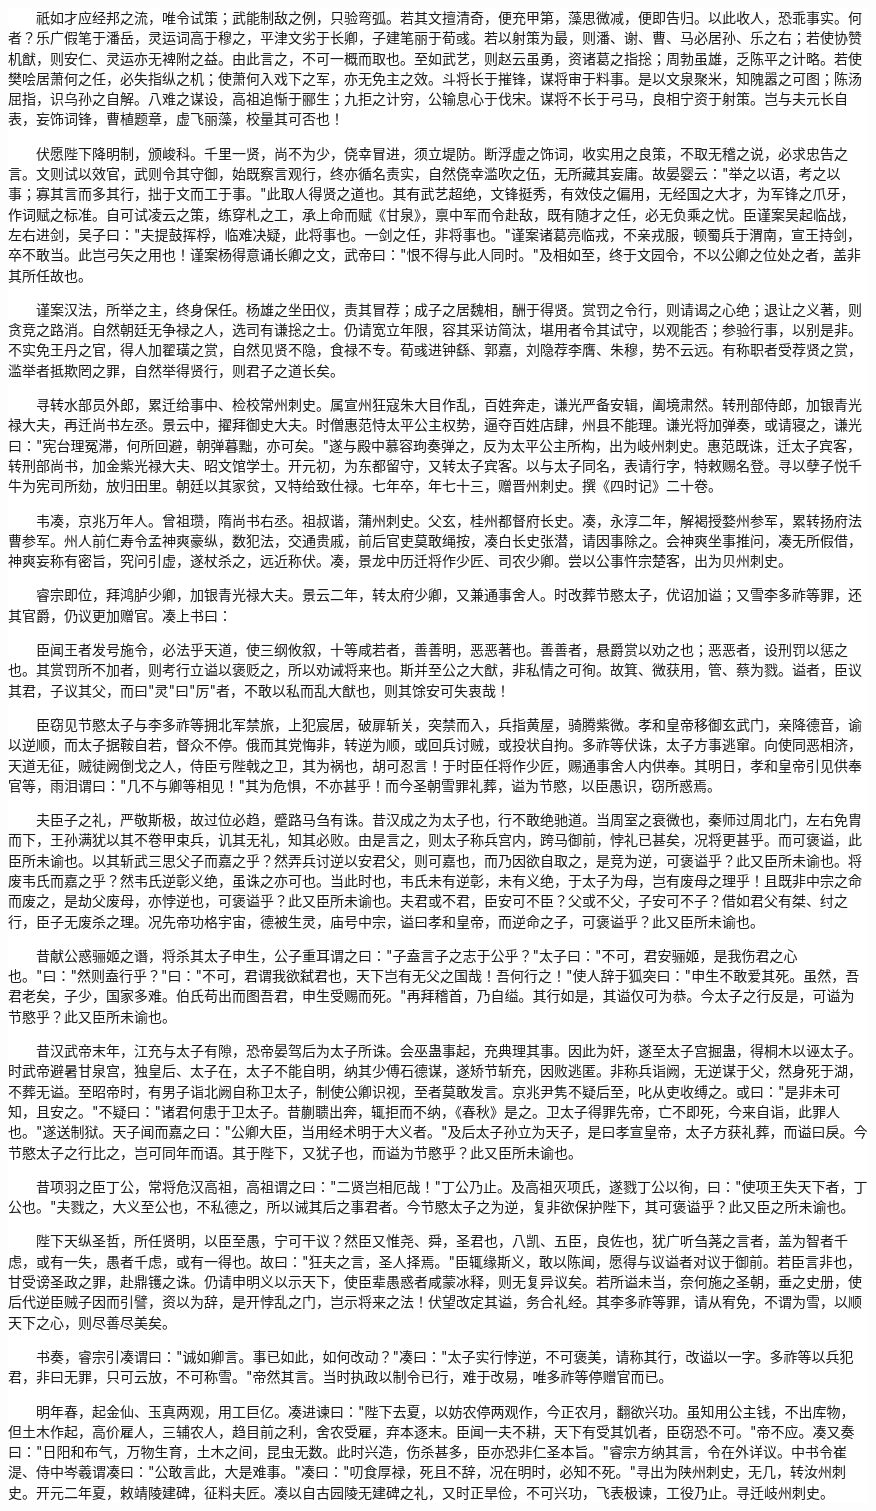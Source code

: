 　　祇如才应经邦之流，唯令试策；武能制敌之例，只验弯弧。若其文擅清奇，便充甲第，藻思微减，便即告归。以此收人，恐乖事实。何者？乐广假笔于潘岳，灵运词高于穆之，平津文劣于长卿，子建笔丽于荀彧。若以射策为最，则潘、谢、曹、马必居孙、乐之右；若使协赞机猷，则安仁、灵运亦无裨附之益。由此言之，不可一概而取也。至如武艺，则赵云虽勇，资诸葛之指捴；周勃虽雄，乏陈平之计略。若使樊哙居萧何之任，必失指纵之机；使萧何入戏下之军，亦无免主之效。斗将长于摧锋，谋将审于料事。是以文泉聚米，知隗嚣之可图；陈汤屈指，识乌孙之自解。八难之谋设，高祖追惭于郦生；九拒之计穷，公输息心于伐宋。谋将不长于弓马，良相宁资于射策。岂与夫元长自表，妄饰词锋，曹植题章，虚飞丽藻，校量其可否也！

　　伏愿陛下降明制，颁峻科。千里一贤，尚不为少，侥幸冒进，须立堤防。断浮虚之饰词，收实用之良策，不取无稽之说，必求忠告之言。文则试以效官，武则令其守御，始既察言观行，终亦循名责实，自然侥幸滥吹之伍，无所藏其妄庸。故晏婴云："举之以语，考之以事；寡其言而多其行，拙于文而工于事。"此取人得贤之道也。其有武艺超绝，文锋挺秀，有效伎之偏用，无经国之大才，为军锋之爪牙，作词赋之标准。自可试凌云之策，练穿札之工，承上命而赋《甘泉》，禀中军而令赴敌，既有随才之任，必无负乘之忧。臣谨案吴起临战，左右进剑，吴子曰："夫提鼓挥桴，临难决疑，此将事也。一剑之任，非将事也。"谨案诸葛亮临戎，不亲戎服，顿蜀兵于渭南，宣王持剑，卒不敢当。此岂弓矢之用也！谨案杨得意诵长卿之文，武帝曰："恨不得与此人同时。"及相如至，终于文园令，不以公卿之位处之者，盖非其所任故也。

　　谨案汉法，所举之主，终身保任。杨雄之坐田仪，责其冒荐；成子之居魏相，酬于得贤。赏罚之令行，则请谒之心绝；退让之义著，则贪竞之路消。自然朝廷无争禄之人，选司有谦捴之士。仍请宽立年限，容其采访简汰，堪用者令其试守，以观能否；参验行事，以别是非。不实免王丹之官，得人加翟璜之赏，自然见贤不隐，食禄不专。荀彧进钟繇、郭嘉，刘隐荐李膺、朱穆，势不云远。有称职者受荐贤之赏，滥举者抵欺罔之罪，自然举得贤行，则君子之道长矣。

　　寻转水部员外郎，累迁给事中、检校常州刺史。属宣州狂寇朱大目作乱，百姓奔走，谦光严备安辑，阖境肃然。转刑部侍郎，加银青光禄大夫，再迁尚书左丞。景云中，擢拜御史大夫。时僧惠范恃太平公主权势，逼夺百姓店肆，州县不能理。谦光将加弹奏，或请寝之，谦光曰："宪台理冤滞，何所回避，朝弹暮黜，亦可矣。"遂与殿中慕容玽奏弹之，反为太平公主所构，出为岐州刺史。惠范既诛，迁太子宾客，转刑部尚书，加金紫光禄大夫、昭文馆学士。开元初，为东都留守，又转太子宾客。以与太子同名，表请行字，特敕赐名登。寻以孽子悦千牛为宪司所劾，放归田里。朝廷以其家贫，又特给致仕禄。七年卒，年七十三，赠晋州刺史。撰《四时记》二十卷。

　　韦凑，京兆万年人。曾祖瓒，隋尚书右丞。祖叔谐，蒲州刺史。父玄，桂州都督府长史。凑，永淳二年，解褐授婺州参军，累转扬府法曹参军。州人前仁寿令孟神爽豪纵，数犯法，交通贵戚，前后官吏莫敢绳按，凑白长史张潜，请因事除之。会神爽坐事推问，凑无所假借，神爽妄称有密旨，究问引虚，遂杖杀之，远近称伏。凑，景龙中历迁将作少匠、司农少卿。尝以公事忤宗楚客，出为贝州刺史。

　　睿宗即位，拜鸿胪少卿，加银青光禄大夫。景云二年，转太府少卿，又兼通事舍人。时改葬节愍太子，优诏加谥；又雪李多祚等罪，还其官爵，仍议更加赠官。凑上书曰：

　　臣闻王者发号施令，必法乎天道，使三纲攸叙，十等咸若者，善善明，恶恶著也。善善者，悬爵赏以劝之也；恶恶者，设刑罚以惩之也。其赏罚所不加者，则考行立谥以褒贬之，所以劝诫将来也。斯并至公之大猷，非私情之可徇。故箕、微获用，管、蔡为戮。谥者，臣议其君，子议其父，而曰"灵"曰"厉"者，不敢以私而乱大猷也，则其馀安可失衷哉！

　　臣窃见节愍太子与李多祚等拥北军禁旅，上犯宸居，破扉斩关，突禁而入，兵指黄屋，骑腾紫微。孝和皇帝移御玄武门，亲降德音，谕以逆顺，而太子据鞍自若，督众不停。俄而其党悔非，转逆为顺，或回兵讨贼，或投状自拘。多祚等伏诛，太子方事逃窜。向使同恶相济，天道无征，贼徒阙倒戈之人，侍臣亏陛戟之卫，其为祸也，胡可忍言！于时臣任将作少匠，赐通事舍人内供奉。其明日，孝和皇帝引见供奉官等，雨泪谓曰："几不与卿等相见！"其为危惧，不亦甚乎！而今圣朝雪罪礼葬，谥为节愍，以臣愚识，窃所惑焉。

　　夫臣子之礼，严敬斯极，故过位必趋，蹙路马刍有诛。昔汉成之为太子也，行不敢绝驰道。当周室之衰微也，秦师过周北门，左右免胄而下，王孙满犹以其不卷甲束兵，讥其无礼，知其必败。由是言之，则太子称兵宫内，跨马御前，悖礼已甚矣，况将更甚乎。而可褒谥，此臣所未谕也。以其斩武三思父子而嘉之乎？然弄兵讨逆以安君父，则可嘉也，而乃因欲自取之，是竞为逆，可褒谥乎？此又臣所未谕也。将废韦氏而嘉之乎？然韦氏逆彰义绝，虽诛之亦可也。当此时也，韦氏未有逆彰，未有义绝，于太子为母，岂有废母之理乎！且既非中宗之命而废之，是劫父废母，亦悖逆也，可褒谥乎？此又臣所未谕也。夫君或不君，臣安可不臣？父或不父，子安可不子？借如君父有桀、纣之行，臣子无废杀之理。况先帝功格宇宙，德被生灵，庙号中宗，谥曰孝和皇帝，而逆命之子，可褒谥乎？此又臣所未谕也。

　　昔献公惑骊姬之谮，将杀其太子申生，公子重耳谓之曰："子盍言子之志于公乎？"太子曰："不可，君安骊姬，是我伤君之心也。"曰："然则盍行乎？"曰："不可，君谓我欲弑君也，天下岂有无父之国哉！吾何行之！"使人辞于狐突曰："申生不敢爱其死。虽然，吾君老矣，子少，国家多难。伯氏苟出而图吾君，申生受赐而死。"再拜稽首，乃自缢。其行如是，其谥仅可为恭。今太子之行反是，可谥为节愍乎？此又臣所未谕也。

　　昔汉武帝末年，江充与太子有隙，恐帝晏驾后为太子所诛。会巫蛊事起，充典理其事。因此为奸，遂至太子宫掘蛊，得桐木以诬太子。时武帝避暑甘泉宫，独皇后、太子在，太子不能自明，纳其少傅石德谋，遂矫节斩充，因败逃匿。非称兵诣阙，无逆谋于父，然身死于湖，不葬无谥。至昭帝时，有男子诣北阙自称卫太子，制使公卿识视，至者莫敢发言。京兆尹隽不疑后至，叱从吏收缚之。或曰："是非未可知，且安之。"不疑曰："诸君何患于卫太子。昔蒯聩出奔，辄拒而不纳，《春秋》是之。卫太子得罪先帝，亡不即死，今来自诣，此罪人也。"遂送制狱。天子闻而嘉之曰："公卿大臣，当用经术明于大义者。"及后太子孙立为天子，是曰孝宣皇帝，太子方获礼葬，而谥曰戾。今节愍太子之行比之，岂可同年而语。其于陛下，又犹子也，而谥为节愍乎？此又臣所未谕也。

　　昔项羽之臣丁公，常将危汉高祖，高祖谓之曰："二贤岂相厄哉！"丁公乃止。及高祖灭项氏，遂戮丁公以徇，曰："使项王失天下者，丁公也。"夫戮之，大义至公也，不私德之，所以诫其后之事君者。今节愍太子之为逆，复非欲保护陛下，其可褒谥乎？此又臣之所未谕也。

　　陛下天纵圣哲，所任贤明，以臣至愚，宁可干议？然臣又惟尧、舜，圣君也，八凯、五臣，良佐也，犹广听刍荛之言者，盖为智者千虑，或有一失，愚者千虑，或有一得也。故曰："狂夫之言，圣人择焉。"臣辄缘斯义，敢以陈闻，愿得与议谥者对议于御前。若臣言非也，甘受谤圣政之罪，赴鼎镬之诛。仍请申明义以示天下，使臣辈愚惑者咸蒙冰释，则无复异议矣。若所谥未当，奈何施之圣朝，垂之史册，使后代逆臣贼子因而引譬，资以为辞，是开悖乱之门，岂示将来之法！伏望改定其谥，务合礼经。其李多祚等罪，请从宥免，不谓为雪，以顺天下之心，则尽善尽美矣。

　　书奏，睿宗引凑谓曰："诚如卿言。事已如此，如何改动？"凑曰："太子实行悖逆，不可褒美，请称其行，改谥以一字。多祚等以兵犯君，非曰无罪，只可云放，不可称雪。"帝然其言。当时执政以制令已行，难于改易，唯多祚等停赠官而已。

　　明年春，起金仙、玉真两观，用工巨亿。凑进谏曰："陛下去夏，以妨农停两观作，今正农月，翻欲兴功。虽知用公主钱，不出库物，但土木作起，高价雇人，三辅农人，趋目前之利，舍农受雇，弃本逐末。臣闻一夫不耕，天下有受其饥者，臣窃恐不可。"帝不应。凑又奏曰："日阳和布气，万物生育，土木之间，昆虫无数。此时兴造，伤杀甚多，臣亦恐非仁圣本旨。"睿宗方纳其言，令在外详议。中书令崔湜、侍中岑羲谓凑曰："公敢言此，大是难事。"凑曰："叨食厚禄，死且不辞，况在明时，必知不死。"寻出为陕州刺史，无几，转汝州刺史。开元二年夏，敕靖陵建碑，征料夫匠。凑以自古园陵无建碑之礼，又时正旱俭，不可兴功，飞表极谏，工役乃止。寻迁岐州刺史。
